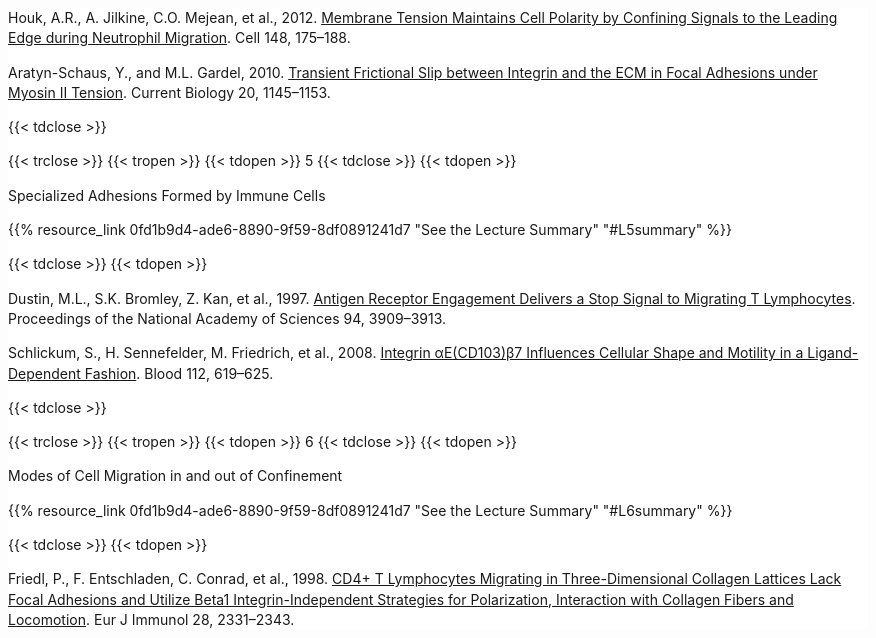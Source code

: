 
Houk, A.R., A. Jilkine, C.O. Mejean, et al., 2012. [Membrane Tension Maintains Cell Polarity by Confining Signals to the Leading Edge during Neutrophil Migration](https://www.sciencedirect.com/science/article/pii/S0092867411013638?via%3Dihub). Cell 148, 175–188.

Aratyn-Schaus, Y., and M.L. Gardel, 2010. [Transient Frictional Slip between Integrin and the ECM in Focal Adhesions under Myosin II Tension](https://www.sciencedirect.com/science/article/pii/S0960982210006524?via%3Dihub). Current Biology 20, 1145–1153.


{{< tdclose >}}

{{< trclose >}}
{{< tropen >}}
{{< tdopen >}}
5
{{< tdclose >}}
{{< tdopen >}}


Specialized Adhesions Formed by Immune Cells

{{% resource_link 0fd1b9d4-ade6-8890-9f59-8df0891241d7 "See the Lecture Summary" "#L5summary" %}}


{{< tdclose >}}
{{< tdopen >}}


Dustin, M.L., S.K. Bromley, Z. Kan, et al., 1997. [Antigen Receptor Engagement Delivers a Stop Signal to Migrating T Lymphocytes](https://www.pnas.org/content/94/8/3909.long). Proceedings of the National Academy of Sciences 94, 3909–3913.

Schlickum, S., H. Sennefelder, M. Friedrich, et al., 2008. [Integrin αE(CD103)β7 Influences Cellular Shape and Motility in a Ligand-Dependent Fashion](https://ashpublications.org/blood/article/112/3/619/25367/Integrin-E-CD103-7-influences-cellular-shape-and). Blood 112, 619–625.


{{< tdclose >}}

{{< trclose >}}
{{< tropen >}}
{{< tdopen >}}
6
{{< tdclose >}}
{{< tdopen >}}


Modes of Cell Migration in and out of Confinement

{{% resource_link 0fd1b9d4-ade6-8890-9f59-8df0891241d7 "See the Lecture Summary" "#L6summary" %}}


{{< tdclose >}}
{{< tdopen >}}


Friedl, P., F. Entschladen, C. Conrad, et al., 1998. [CD4+ T Lymphocytes Migrating in Three-Dimensional Collagen Lattices Lack Focal Adhesions and Utilize Beta1 Integrin-Independent Strategies for Polarization, Interaction with Collagen Fibers and Locomotion](https://onlinelibrary.wiley.com/doi/10.1002/(SICI)1521-4141(199808)28:08%3C2331::AID-IMMU2331%3E3.0.CO;2-C). Eur J Immunol 28, 2331–2343.
